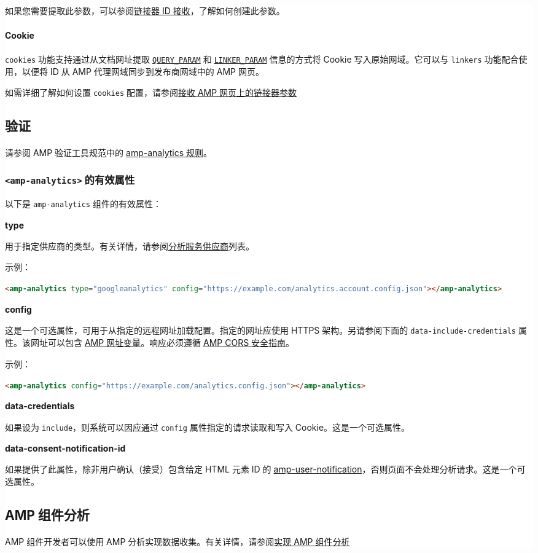 如果您需要提取此参数，可以参阅[链接器 ID 接收](https://github.com/ampproject/amphtml/blob/main/extensions/amp-analytics/linker-id-receiving.md)，了解如何创建此参数。

#### Cookie <a name="cookies"></a>

`cookies` 功能支持通过从文档网址提取 [`QUERY_PARAM`](https://github.com/ampproject/amphtml/blob/main/docs/spec/amp-var-substitutions.md#query-parameter) 和 [`LINKER_PARAM`](https://github.com/ampproject/amphtml/blob/main/extensions/amp-analytics/linker-id-receiving.md#linker-param) 信息的方式将 Cookie 写入原始网域。它可以与 `linkers` 功能配合使用，以便将 ID 从 AMP 代理网域同步到发布商网域中的 AMP 网页。

如需详细了解如何设置 `cookies` 配置，请参阅[接收 AMP 网页上的链接器参数](https://github.com/ampproject/amphtml/blob/main/extensions/amp-analytics/linker-id-receiving.md#receiving-linker-params-on-amp-pages)

## 验证 <a name="validation"></a>

请参阅 AMP 验证工具规范中的 [amp-analytics 规则](https://github.com/ampproject/amphtml/blob/main/extensions/amp-analytics/validator-amp-analytics.protoascii)。

### `<amp-analytics>` 的有效属性 <a name="valid-attributes-for-"></a>

以下是 `amp-analytics` 组件的有效属性：

**type**

用于指定供应商的类型。有关详情，请参阅[分析服务供应商](../../../documentation/guides-and-tutorials/optimize-measure/configure-analytics/analytics-vendors.md)列表。

示例：

```html
<amp-analytics type="googleanalytics" config="https://example.com/analytics.account.config.json"></amp-analytics>
```

**config**

这是一个可选属性，可用于从指定的远程网址加载配置。指定的网址应使用 HTTPS 架构。另请参阅下面的 `data-include-credentials` 属性。该网址可以包含 [AMP 网址变量](https://github.com/ampproject/amphtml/blob/main/docs/spec/amp-var-substitutions.md)。响应必须遵循 [AMP CORS 安全指南](../../../documentation/guides-and-tutorials/learn/amp-caches-and-cors/amp-cors-requests.md)。

示例：

```html
<amp-analytics config="https://example.com/analytics.config.json"></amp-analytics>
```

**data-credentials**<a name="data-credentials"></a>

如果设为 `include`，则系统可以因应通过 `config` 属性指定的请求读取和写入 Cookie。这是一个可选属性。

**data-consent-notification-id**

如果提供了此属性，除非用户确认（接受）包含给定 HTML 元素 ID 的 [amp-user-notification](amp-user-notification.md)，否则页面不会处理分析请求。这是一个可选属性。

## AMP 组件分析 <a name="analytics-for-amp-components"></a>

AMP 组件开发者可以使用 AMP 分析实现数据收集。有关详情，请参阅[实现 AMP 组件分析](https://github.com/ampproject/amphtml/blob/main/extensions/amp-analytics/amp-components-analytics.md)
